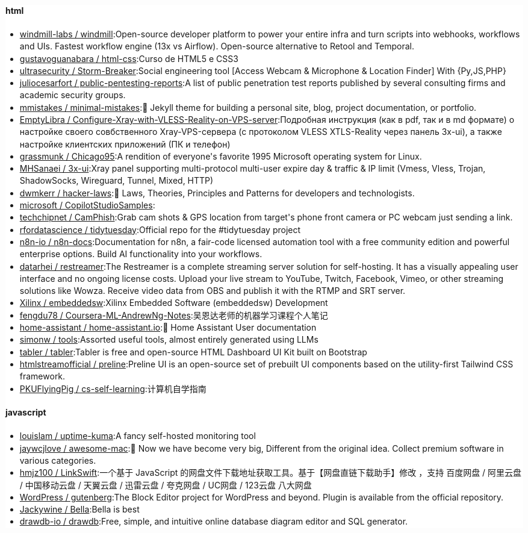 #### html
* [windmill-labs / windmill](https://github.com/windmill-labs/windmill):Open-source developer platform to power your entire infra and turn scripts into webhooks, workflows and UIs. Fastest workflow engine (13x vs Airflow). Open-source alternative to Retool and Temporal.
* [gustavoguanabara / html-css](https://github.com/gustavoguanabara/html-css):Curso de HTML5 e CSS3
* [ultrasecurity / Storm-Breaker](https://github.com/ultrasecurity/Storm-Breaker):Social engineering tool [Access Webcam & Microphone & Location Finder] With {Py,JS,PHP}
* [juliocesarfort / public-pentesting-reports](https://github.com/juliocesarfort/public-pentesting-reports):A list of public penetration test reports published by several consulting firms and academic security groups.
* [mmistakes / minimal-mistakes](https://github.com/mmistakes/minimal-mistakes):📐 Jekyll theme for building a personal site, blog, project documentation, or portfolio.
* [EmptyLibra / Configure-Xray-with-VLESS-Reality-on-VPS-server](https://github.com/EmptyLibra/Configure-Xray-with-VLESS-Reality-on-VPS-server):Подробная инструкция (как в pdf, так и в md формате) о настройке своего совбственного Xray-VPS-сервера (с протоколом VLESS XTLS-Reality через панель 3x-ui), а также настройке клиентских приложений (ПК и телефон)
* [grassmunk / Chicago95](https://github.com/grassmunk/Chicago95):A rendition of everyone's favorite 1995 Microsoft operating system for Linux.
* [MHSanaei / 3x-ui](https://github.com/MHSanaei/3x-ui):Xray panel supporting multi-protocol multi-user expire day & traffic & IP limit (Vmess, Vless, Trojan, ShadowSocks, Wireguard, Tunnel, Mixed, HTTP)
* [dwmkerr / hacker-laws](https://github.com/dwmkerr/hacker-laws):🧠 Laws, Theories, Principles and Patterns for developers and technologists.
* [microsoft / CopilotStudioSamples](https://github.com/microsoft/CopilotStudioSamples):
* [techchipnet / CamPhish](https://github.com/techchipnet/CamPhish):Grab cam shots & GPS location from target's phone front camera or PC webcam just sending a link.
* [rfordatascience / tidytuesday](https://github.com/rfordatascience/tidytuesday):Official repo for the #tidytuesday project
* [n8n-io / n8n-docs](https://github.com/n8n-io/n8n-docs):Documentation for n8n, a fair-code licensed automation tool with a free community edition and powerful enterprise options. Build AI functionality into your workflows.
* [datarhei / restreamer](https://github.com/datarhei/restreamer):The Restreamer is a complete streaming server solution for self-hosting. It has a visually appealing user interface and no ongoing license costs. Upload your live stream to YouTube, Twitch, Facebook, Vimeo, or other streaming solutions like Wowza. Receive video data from OBS and publish it with the RTMP and SRT server.
* [Xilinx / embeddedsw](https://github.com/Xilinx/embeddedsw):Xilinx Embedded Software (embeddedsw) Development
* [fengdu78 / Coursera-ML-AndrewNg-Notes](https://github.com/fengdu78/Coursera-ML-AndrewNg-Notes):吴恩达老师的机器学习课程个人笔记
* [home-assistant / home-assistant.io](https://github.com/home-assistant/home-assistant.io):📘 Home Assistant User documentation
* [simonw / tools](https://github.com/simonw/tools):Assorted useful tools, almost entirely generated using LLMs
* [tabler / tabler](https://github.com/tabler/tabler):Tabler is free and open-source HTML Dashboard UI Kit built on Bootstrap
* [htmlstreamofficial / preline](https://github.com/htmlstreamofficial/preline):Preline UI is an open-source set of prebuilt UI components based on the utility-first Tailwind CSS framework.
* [PKUFlyingPig / cs-self-learning](https://github.com/PKUFlyingPig/cs-self-learning):计算机自学指南

#### javascript
* [louislam / uptime-kuma](https://github.com/louislam/uptime-kuma):A fancy self-hosted monitoring tool
* [jaywcjlove / awesome-mac](https://github.com/jaywcjlove/awesome-mac): Now we have become very big, Different from the original idea. Collect premium software in various categories.
* [hmjz100 / LinkSwift](https://github.com/hmjz100/LinkSwift):一个基于 JavaScript 的网盘文件下载地址获取工具。基于【网盘直链下载助手】修改 ，支持 百度网盘 / 阿里云盘 / 中国移动云盘 / 天翼云盘 / 迅雷云盘 / 夸克网盘 / UC网盘 / 123云盘 八大网盘
* [WordPress / gutenberg](https://github.com/WordPress/gutenberg):The Block Editor project for WordPress and beyond. Plugin is available from the official repository.
* [Jackywine / Bella](https://github.com/Jackywine/Bella):Bella is best
* [drawdb-io / drawdb](https://github.com/drawdb-io/drawdb):Free, simple, and intuitive online database diagram editor and SQL generator.